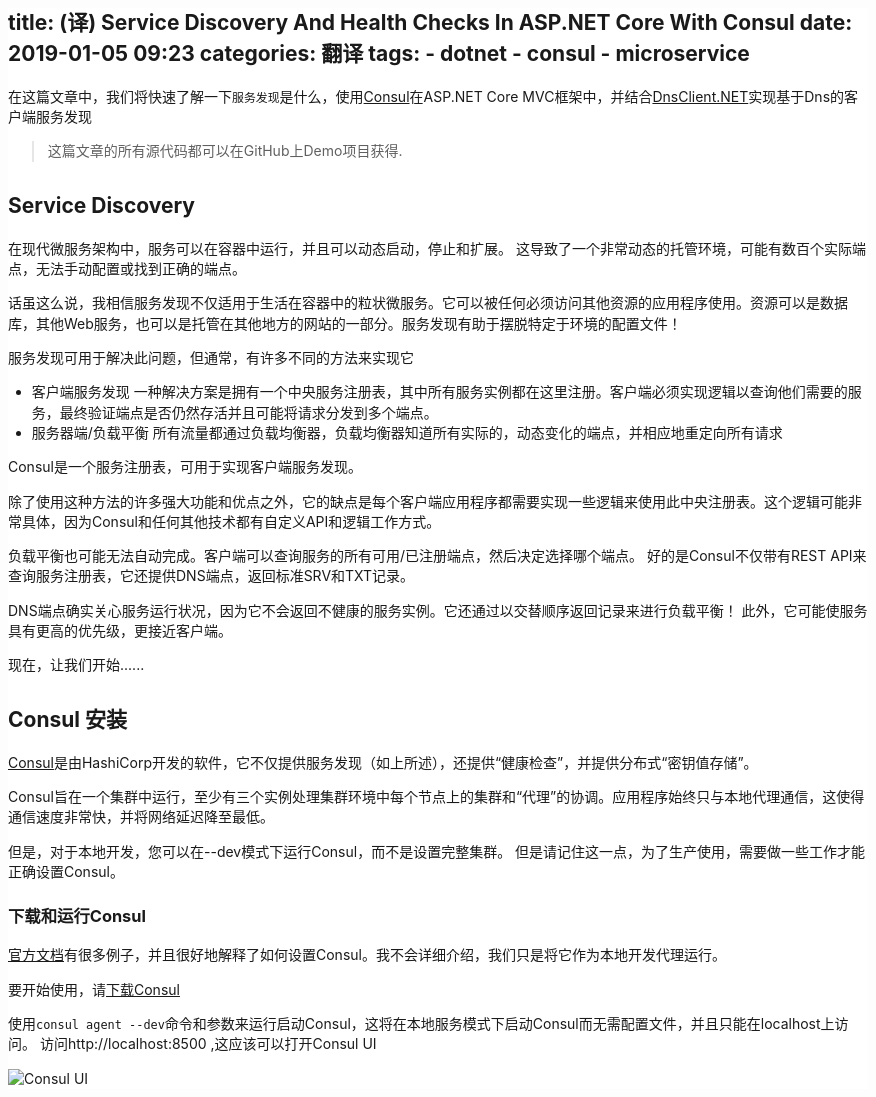 title: (译) Service Discovery And Health Checks In ASP.NET Core With Consul
date: 2019-01-05 09:23
categories: 翻译
tags: 
	- dotnet
	- consul
	- microservice
---

 在这篇文章中，我们将快速了解一下`服务发现`是什么，使用[Consul][1]在ASP.NET Core MVC框架中，并结合[DnsClient.NET][2]实现基于Dns的客户端服务发现


> 这篇文章的所有源代码都可以在GitHub上Demo项目获得.


## Service Discovery

 在现代微服务架构中，服务可以在容器中运行，并且可以动态启动，停止和扩展。 这导致了一个非常动态的托管环境，可能有数百个实际端点，无法手动配置或找到正确的端点。

   话虽这么说，我相信服务发现不仅适用于生活在容器中的粒状微服务。它可以被任何必须访问其他资源的应用程序使用。资源可以是数据库，其他Web服务，也可以是托管在其他地方的网站的一部分。服务发现有助于摆脱特定于环境的配置文件！ 
   
   服务发现可用于解决此问题，但通常，有许多不同的方法来实现它
   
- 客户端服务发现
    一种解决方案是拥有一个中央服务注册表，其中所有服务实例都在这里注册。客户端必须实现逻辑以查询他们需要的服务，最终验证端点是否仍然存活并且可能将请求分发到多个端点。
- 服务器端/负载平衡
 所有流量都通过负载均衡器，负载均衡器知道所有实际的，动态变化的端点，并相应地重定向所有请求

 Consul是一个服务注册表，可用于实现客户端服务发现。

除了使用这种方法的许多强大功能和优点之外，它的缺点是每个客户端应用程序都需要实现一些逻辑来使用此中央注册表。这个逻辑可能非常具体，因为Consul和任何其他技术都有自定义API和逻辑工作方式。

负载平衡也可能无法自动完成。客户端可以查询服务的所有可用/已注册端点，然后决定选择哪个端点。
好的是Consul不仅带有REST API来查询服务注册表，它还提供DNS端点，返回标准SRV和TXT记录。

DNS端点确实关心服务运行状况，因为它不会返回不健康的服务实例。它还通过以交替顺序返回记录来进行负载平衡！ 此外，它可能使服务具有更高的优先级，更接近客户端。

 现在，让我们开始......



## Consul 安装
 [Consul][3]是由HashiCorp开发的软件，它不仅提供服务发现（如上所述），还提供“健康检查”，并提供分布式“密钥值存储”。
 
 Consul旨在一个集群中运行，至少有三个实例处理集群环境中每个节点上的集群和“代理”的协调。应用程序始终只与本地代理通信，这使得通信速度非常快，并将网络延迟降至最低。

 但是，对于本地开发，您可以在--dev模式下运行Consul，而不是设置完整集群。 但是请记住这一点，为了生产使用，需要做一些工作才能正确设置Consul。
 
 ### 下载和运行Consul

   [官方文档][4]有很多例子，并且很好地解释了如何设置Consul。我不会详细介绍，我们只是将它作为本地开发代理运行。

   要开始使用，请[下载Consul][5]
   
   使用`consul agent --dev`命令和参数来运行启动Consul，这将在本地服务模式下启动Consul而无需配置文件，并且只能在localhost上访问。
   访问http://localhost:8500 ,这应该可以打开Consul UI
   
  ![Consul UI][6]


  [1]: https://consul.io/
  [2]: http://dnsclient.michaco.net/
  [3]: https://consul.io/
  [4]: https://www.consul.io/intro/getting-started/install.html
  [5]: https://www.consul.io/downloads.html
  [6]: http://ww1.sinaimg.cn/mw690/697065c1gy1fyvgzhr3a7j20py0migly.jpg
  [7]: https://github.com/PlayFab/consuldotnet
  [8]: http://blog.michaco.net/media/aspNetCoreAndConsul/FirstServiceReg.png
  [9]: http://blog.michaco.net/media/aspNetCoreAndConsul/FirstServiceCheck.png
  [10]: http://dnsclient.michaco.net/
  [11]: https://github.com/MichaCo/AspNetCore.Services/tree/master/ConsulExample
